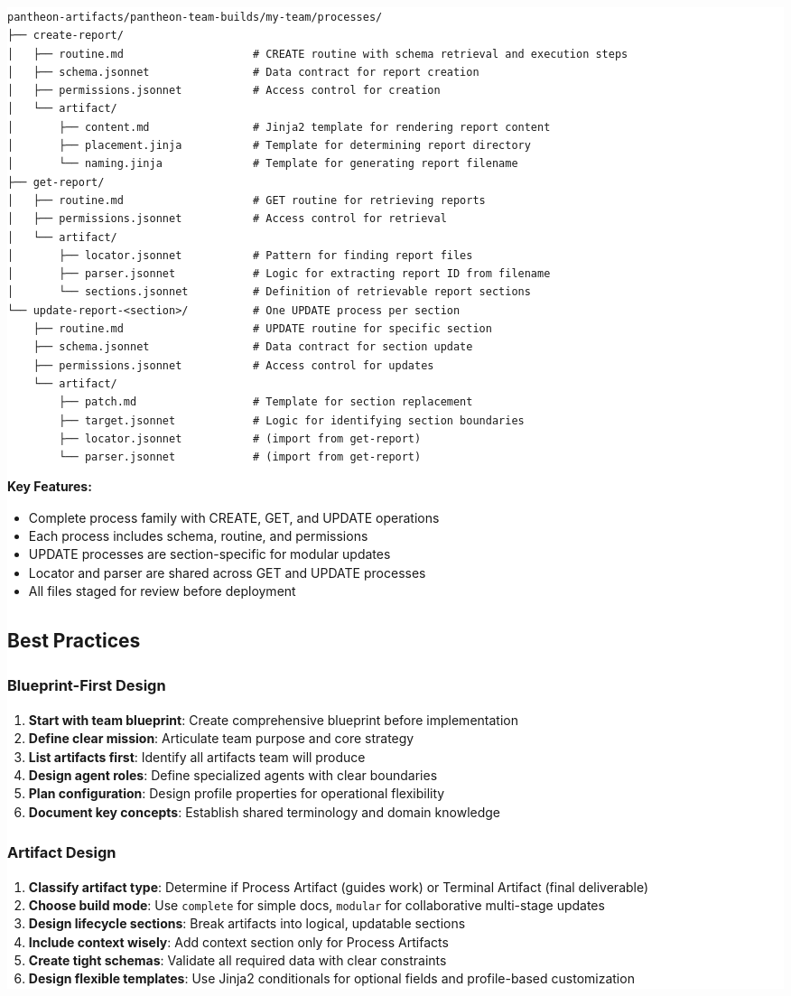 ```
pantheon-artifacts/pantheon-team-builds/my-team/processes/
├── create-report/
│   ├── routine.md                    # CREATE routine with schema retrieval and execution steps
│   ├── schema.jsonnet                # Data contract for report creation
│   ├── permissions.jsonnet           # Access control for creation
│   └── artifact/
│       ├── content.md                # Jinja2 template for rendering report content
│       ├── placement.jinja           # Template for determining report directory
│       └── naming.jinja              # Template for generating report filename
├── get-report/
│   ├── routine.md                    # GET routine for retrieving reports
│   ├── permissions.jsonnet           # Access control for retrieval
│   └── artifact/
│       ├── locator.jsonnet           # Pattern for finding report files
│       ├── parser.jsonnet            # Logic for extracting report ID from filename
│       └── sections.jsonnet          # Definition of retrievable report sections
└── update-report-<section>/          # One UPDATE process per section
    ├── routine.md                    # UPDATE routine for specific section
    ├── schema.jsonnet                # Data contract for section update
    ├── permissions.jsonnet           # Access control for updates
    └── artifact/
        ├── patch.md                  # Template for section replacement
        ├── target.jsonnet            # Logic for identifying section boundaries
        ├── locator.jsonnet           # (import from get-report)
        └── parser.jsonnet            # (import from get-report)
```

**Key Features:**
- Complete process family with CREATE, GET, and UPDATE operations
- Each process includes schema, routine, and permissions
- UPDATE processes are section-specific for modular updates
- Locator and parser are shared across GET and UPDATE processes
- All files staged for review before deployment

## Best Practices

### Blueprint-First Design

1. **Start with team blueprint**: Create comprehensive blueprint before implementation
2. **Define clear mission**: Articulate team purpose and core strategy
3. **List artifacts first**: Identify all artifacts team will produce
4. **Design agent roles**: Define specialized agents with clear boundaries
5. **Plan configuration**: Design profile properties for operational flexibility
6. **Document key concepts**: Establish shared terminology and domain knowledge

### Artifact Design

1. **Classify artifact type**: Determine if Process Artifact (guides work) or Terminal Artifact (final deliverable)
2. **Choose build mode**: Use `complete` for simple docs, `modular` for collaborative multi-stage updates
3. **Design lifecycle sections**: Break artifacts into logical, updatable sections
4. **Include context wisely**: Add context section only for Process Artifacts
5. **Create tight schemas**: Validate all required data with clear constraints
6. **Design flexible templates**: Use Jinja2 conditionals for optional fields and profile-based customization

